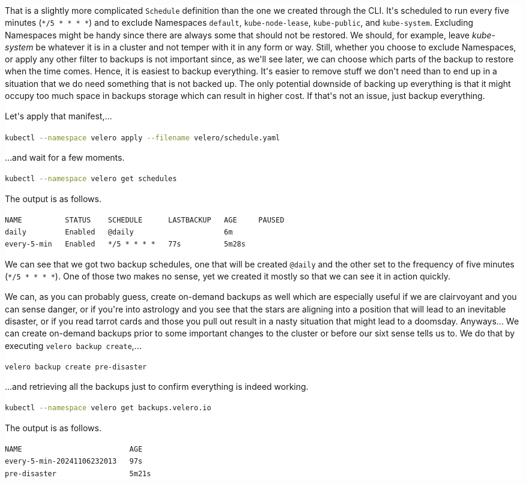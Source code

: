 ```yaml
```

That is a slightly more complicated `Schedule` definition than the one we created through the CLI. It's scheduled to run every five minutes (`*/5 * * * *`) and to exclude Namespaces `default`, `kube-node-lease`, `kube-public`, and `kube-system`. Excluding Namespaces might be handy since there are always some that should not be restored. We should, for example, leave *kube-system* be whatever it is in a cluster and not temper with it in any form or way. Still, whether you choose to exclude Namespaces, or apply any other filter to backups is not important since, as we'll see later, we can choose which parts of the backup to restore when the time comes. Hence, it is easiest to backup everything. It's easier to remove stuff we don't need than to end up in a situation that we do need something that is not backed up. The only potential downside of backing up everything is that it might occupy too much space in backups storage which can result in higher cost. If that's not an issue, just backup everything.

Let's apply that manifest,...

```sh
kubectl --namespace velero apply --filename velero/schedule.yaml
```

...and wait for a few moments.

```sh
kubectl --namespace velero get schedules
```

The output is as follows.

```
NAME          STATUS    SCHEDULE      LASTBACKUP   AGE     PAUSED
daily         Enabled   @daily                     6m
every-5-min   Enabled   */5 * * * *   77s          5m28s
```

We can see that we got two backup schedules, one that will be created `@daily` and the other set to the frequency of five minutes (`*/5 * * * *`). One of those two makes no sense, yet we created it mostly so that we can see it in action quickly.

We can, as you can probably guess, create on-demand backups as well which are especially useful if we are clairvoyant and you can sense danger, or if you're into astrology and you see that the stars are aligning into a position that will lead to an inevitable disaster, or if you read tarrot cards and those you pull out result in a nasty situation that might lead to a doomsday. Anyways... We can create on-demand backups prior to some important changes to the cluster or before our sixt sense tells us to. We do that by executing `velero backup create`,...

```sh
velero backup create pre-disaster
```

...and retrieving all the backups just to confirm everything is indeed working.

```sh
kubectl --namespace velero get backups.velero.io
```

The output is as follows.

```
NAME                         AGE
every-5-min-20241106232013   97s
pre-disaster                 5m21s
```
